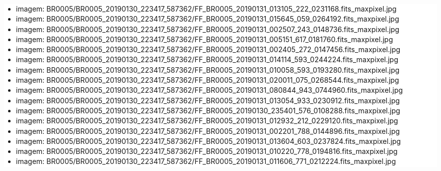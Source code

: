   - imagem: BR0005/BR0005_20190130_223417_587362/FF_BR0005_20190131_013105_222_0231168.fits_maxpixel.jpg
  - imagem: BR0005/BR0005_20190130_223417_587362/FF_BR0005_20190131_015645_059_0264192.fits_maxpixel.jpg
  - imagem: BR0005/BR0005_20190130_223417_587362/FF_BR0005_20190131_002507_243_0148736.fits_maxpixel.jpg
  - imagem: BR0005/BR0005_20190130_223417_587362/FF_BR0005_20190131_005151_617_0181760.fits_maxpixel.jpg
  - imagem: BR0005/BR0005_20190130_223417_587362/FF_BR0005_20190131_002405_272_0147456.fits_maxpixel.jpg
  - imagem: BR0005/BR0005_20190130_223417_587362/FF_BR0005_20190131_014114_593_0244224.fits_maxpixel.jpg
  - imagem: BR0005/BR0005_20190130_223417_587362/FF_BR0005_20190131_010058_593_0193280.fits_maxpixel.jpg
  - imagem: BR0005/BR0005_20190130_223417_587362/FF_BR0005_20190131_020011_075_0268544.fits_maxpixel.jpg
  - imagem: BR0005/BR0005_20190130_223417_587362/FF_BR0005_20190131_080844_943_0744960.fits_maxpixel.jpg
  - imagem: BR0005/BR0005_20190130_223417_587362/FF_BR0005_20190131_013054_933_0230912.fits_maxpixel.jpg
  - imagem: BR0005/BR0005_20190130_223417_587362/FF_BR0005_20190130_235401_576_0108288.fits_maxpixel.jpg
  - imagem: BR0005/BR0005_20190130_223417_587362/FF_BR0005_20190131_012932_212_0229120.fits_maxpixel.jpg
  - imagem: BR0005/BR0005_20190130_223417_587362/FF_BR0005_20190131_002201_788_0144896.fits_maxpixel.jpg
  - imagem: BR0005/BR0005_20190130_223417_587362/FF_BR0005_20190131_013604_603_0237824.fits_maxpixel.jpg
  - imagem: BR0005/BR0005_20190130_223417_587362/FF_BR0005_20190131_010220_778_0194816.fits_maxpixel.jpg
  - imagem: BR0005/BR0005_20190130_223417_587362/FF_BR0005_20190131_011606_771_0212224.fits_maxpixel.jpg
